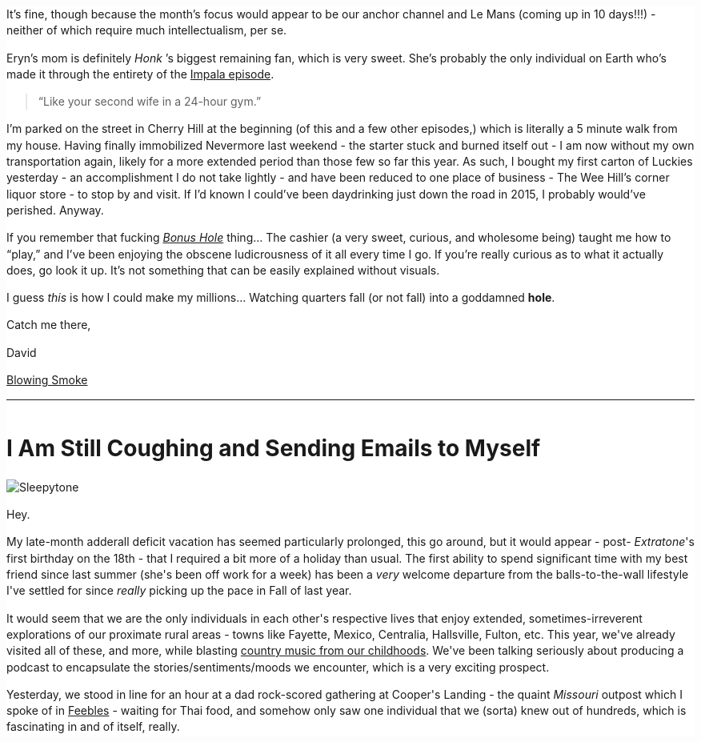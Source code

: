 It’s fine, though because the month’s focus would appear to be our anchor channel and Le Mans (coming up in 10 days!!!) - neither of which require much intellectualism, per se.

Eryn’s mom is definitely *Honk* ’s biggest remaining fan, which is very sweet. She’s probably the only individual on Earth who’s made it through the entirety of the [Impala episode](http://bit.ly/honkimpala). 

> “Like your second wife in a 24-hour gym.”  

I’m parked on the street in Cherry Hill at the beginning (of this and a few other episodes,) which is literally a 5 minute walk from my house. Having finally immobilized Nevermore last weekend - the starter stuck and burned itself out - I am now without my own transportation again, likely for a more extended period than those few so far this year. As such, I bought my first carton of Luckies yesterday - an accomplishment I do not take lightly - and have been reduced to one place of business - The Wee Hill’s corner liquor store - to stop by and visit. If I’d known I could’ve been daydrinking just down the road in 2015, I probably would’ve perished. Anyway.

If you remember that fucking *[Bonus Hole](http://bit.ly/psalmsstartup)* thing… The cashier (a very sweet, curious, and wholesome being) taught me how to “play,” and I’ve been enjoying the obscene ludicrousness of it all every time I go. If you’re really curious as to what it actually does, go look it up. It’s not something that can be easily explained without visuals.

I guess *this* is how I could make my millions… Watching quarters fall (or not fall) into a goddamned **hole**.

Catch me there,

David

[Blowing Smoke](https://tinyletter.com/DavidBlue/letters/blowing-smoke)

 ---

# I Am Still Coughing and Sending Emails to Myself
 
![Sleepytone](https://i.snap.as/pZnkXAnK.png)

 Hey. 

My late-month adderall deficit vacation has seemed particularly prolonged, this go around, but it would appear - post- *Extratone*'s first birthday on the 18th - that I required a bit more of a holiday than usual. The first ability to spend significant time with my best friend since last summer (she's been off work for a week) has been a  *very* welcome departure from the balls-to-the-wall lifestyle I've settled for since  *really*  picking up the pace in Fall of last year.

It would seem that we are the only individuals in each other's respective lives that enjoy extended, sometimes-irreverent explorations of our proximate rural areas - towns like Fayette, Mexico, Centralia, Hallsville, Fulton, etc. This year, we've already visited all of these, and more, while blasting [country music from our childhoods](http://bit.ly/aughtbabes). We've been talking seriously about producing a podcast to encapsulate the stories/sentiments/moods we encounter, which is a very exciting prospect.

Yesterday, we stood in line for an hour at a dad rock-scored gathering at Cooper's Landing - the quaint  *Missouri*  outpost which I spoke of in  [Feebles](http://bit.ly/Feebles)  - waiting for Thai food, and somehow only saw one individual that we (sorta) knew out of hundreds, which is fascinating in and of itself, really.

